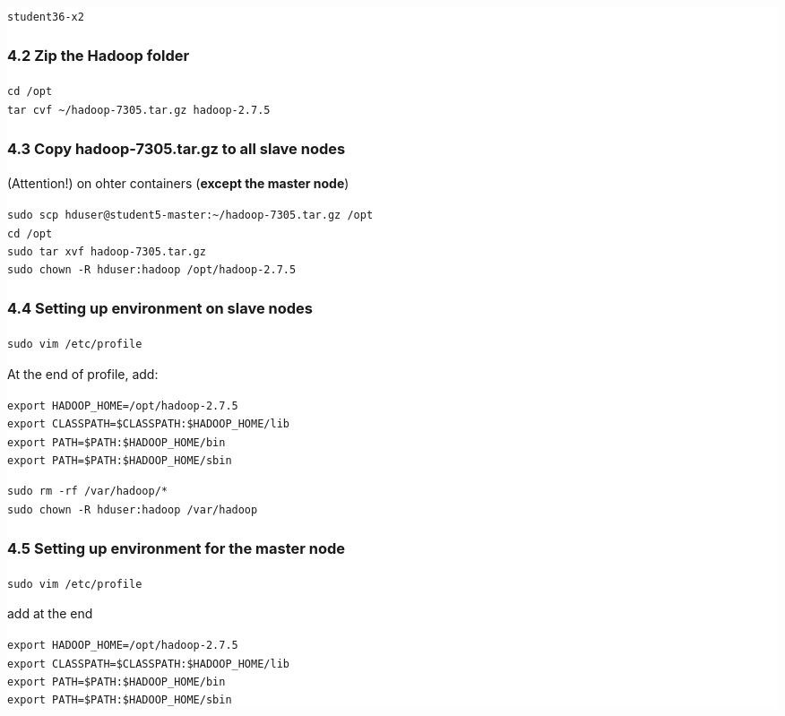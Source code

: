 ```
student36-x2
```

### 4.2 Zip the Hadoop folder

```shell
cd /opt
tar cvf ~/hadoop-7305.tar.gz hadoop-2.7.5
```

### 4.3 Copy hadoop-7305.tar.gz to all slave nodes

(Attention!) on ohter containers (**except the master node**)

```
sudo scp hduser@student5-master:~/hadoop-7305.tar.gz /opt
cd /opt
sudo tar xvf hadoop-7305.tar.gz
sudo chown -R hduser:hadoop /opt/hadoop-2.7.5
```

### 4.4 Setting up environment on slave nodes

```shell
sudo vim /etc/profile
```

At the end of profile, add:

```
export HADOOP_HOME=/opt/hadoop-2.7.5 
export CLASSPATH=$CLASSPATH:$HADOOP_HOME/lib 
export PATH=$PATH:$HADOOP_HOME/bin 
export PATH=$PATH:$HADOOP_HOME/sbin
```



```shell
sudo rm -rf /var/hadoop/*
sudo chown -R hduser:hadoop /var/hadoop
```



### 4.5 Setting up environment for the master node

```shell
sudo vim /etc/profile
```

add at the end

```
export HADOOP_HOME=/opt/hadoop-2.7.5 
export CLASSPATH=$CLASSPATH:$HADOOP_HOME/lib 
export PATH=$PATH:$HADOOP_HOME/bin 
export PATH=$PATH:$HADOOP_HOME/sbin
```
